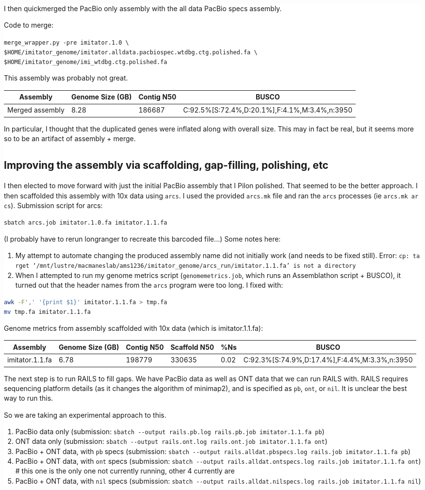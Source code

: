 I then quickmerged the PacBio only assembly with the all data PacBio specs assembly. 

Code to merge:
```
merge_wrapper.py -pre imitator.1.0 \
$HOME/imitator_genome/imitator.alldata.pacbiospec.wtdbg.ctg.polished.fa \
$HOME/imitator_genome/imi_wtdbg.ctg.polished.fa
```

This assembly was probably not great.

Assembly | Genome Size (GB) | Contig N50 | BUSCO 
--- | --- | --- | ---
Merged assembly | 8.28 | 186687 | C:92.5%[S:72.4%,D:20.1%],F:4.1%,M:3.4%,n:3950

In particular, I thought that the duplicated genes were inflated along with overall size. This may in fact be real, but it seems more so to be an artifact of assembly + merge. 

## Improving the assembly via scaffolding, gap-filling, polishing, etc

I then elected to move forward with just the initial PacBio assembly that I Pilon polished. That seemed to be the better approach. I then scaffolded this assembly with 10x data using `arcs`. I used the provided `arcs.mk` file and ran the `arcs` processes (ie `arcs.mk arcs`). Submission script for arcs:

```bash
sbatch arcs.job imitator.1.0.fa imitator.1.1.fa
```
(I probably have to rerun longranger to recreate this barcoded file...)
Some notes here:
1. My attempt to automate changing the produced assembly name did not initially work (and needs to be fixed still). Error: `cp: target ‘/mnt/lustre/macmaneslab/ams1236/imitator_genome/arcs_run/imitator.1.1.fa’ is not a directory`
2. When I attempted to run my genome metrics script (`genomemetrics.job`, which runs an Assemblathon script + BUSCO), it turned out that the header names from the `arcs` program were too long. I fixed with:

```bash
awk -F',' '{print $1}' imitator.1.1.fa > tmp.fa
mv tmp.fa imitator.1.1.fa 
```

Genome metrics from assembly scaffolded with 10x data (which is imitator.1.1.fa):

Assembly | Genome Size (GB) | Contig N50 | Scaffold N50 | %Ns | BUSCO 
--- | --- | --- | --- | --- | ---
imitator.1.1.fa | 6.78 | 198779 | 330635 | 0.02 | C:92.3%[S:74.9%,D:17.4%],F:4.4%,M:3.3%,n:3950

The next step is to run RAILS to fill gaps. We have PacBio data as well as ONT data that we can run RAILS with. RAILS requires sequencing platform details (as it changes the algorithm of minimap2), and is specified as `pb`, `ont`, or `nil`. It is unclear the best way to run this.

So we are taking an experimental approach to this.

1. PacBio data only (submission: `sbatch --output rails.pb.log rails.pb.job imitator.1.1.fa pb`)
2. ONT data only (submission: `sbatch --output rails.ont.log rails.ont.job imitator.1.1.fa ont`)
3. PacBio + ONT data, with `pb` specs (submission: `sbatch --output rails.alldat.pbspecs.log rails.job imitator.1.1.fa pb`)
4. PacBio + ONT data, with `ont` specs (submission: `sbatch --output rails.alldat.ontspecs.log rails.job imitator.1.1.fa ont`) # this one is the only one not currently running, other 4 currently are
5. PacBio + ONT data, with `nil` specs (submission: `sbatch --output rails.alldat.nilspecs.log rails.job imitator.1.1.fa nil`)
